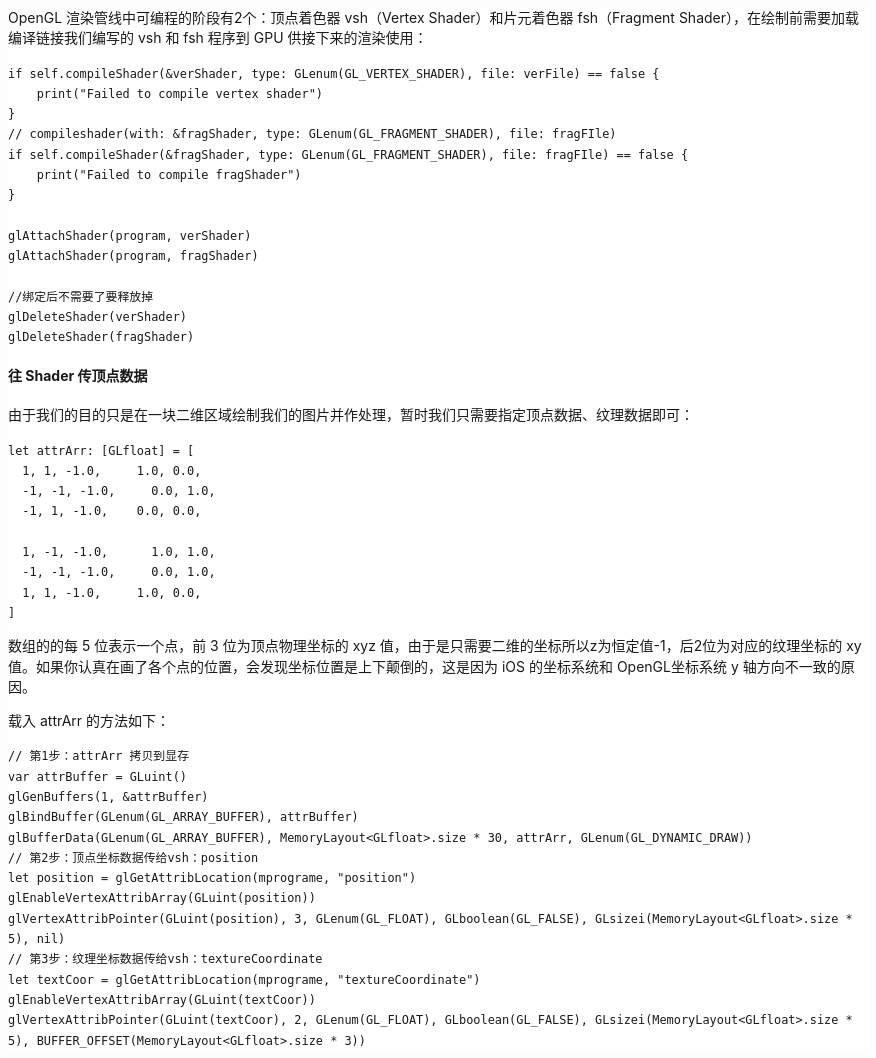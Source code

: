 

OpenGL 渲染管线中可编程的阶段有2个：顶点着色器 vsh（Vertex Shader）和片元着色器 fsh（Fragment Shader），在绘制前需要加载编译链接我们编写的 vsh 和 fsh 程序到 GPU 供接下来的渲染使用：

```
if self.compileShader(&verShader, type: GLenum(GL_VERTEX_SHADER), file: verFile) == false {
    print("Failed to compile vertex shader")
}
// compileshader(with: &fragShader, type: GLenum(GL_FRAGMENT_SHADER), file: fragFIle)
if self.compileShader(&fragShader, type: GLenum(GL_FRAGMENT_SHADER), file: fragFIle) == false {
    print("Failed to compile fragShader")
}

glAttachShader(program, verShader)
glAttachShader(program, fragShader)

//绑定后不需要了要释放掉
glDeleteShader(verShader)
glDeleteShader(fragShader)
```



#### 往 Shader 传顶点数据



由于我们的目的只是在一块二维区域绘制我们的图片并作处理，暂时我们只需要指定顶点数据、纹理数据即可：



```
let attrArr: [GLfloat] = [
  1, 1, -1.0,     1.0, 0.0,
  -1, -1, -1.0,     0.0, 1.0,
  -1, 1, -1.0,    0.0, 0.0,

  1, -1, -1.0,      1.0, 1.0,
  -1, -1, -1.0,     0.0, 1.0,
  1, 1, -1.0,     1.0, 0.0,
]
```



数组的的每 5 位表示一个点，前 3 位为顶点物理坐标的 xyz 值，由于是只需要二维的坐标所以z为恒定值-1，后2位为对应的纹理坐标的 xy 值。如果你认真在画了各个点的位置，会发现坐标位置是上下颠倒的，这是因为 iOS 的坐标系统和 OpenGL坐标系统 y 轴方向不一致的原因。



载入 attrArr 的方法如下：



```
// 第1步：attrArr 拷贝到显存
var attrBuffer = GLuint()
glGenBuffers(1, &attrBuffer)
glBindBuffer(GLenum(GL_ARRAY_BUFFER), attrBuffer)
glBufferData(GLenum(GL_ARRAY_BUFFER), MemoryLayout<GLfloat>.size * 30, attrArr, GLenum(GL_DYNAMIC_DRAW))
// 第2步：顶点坐标数据传给vsh：position
let position = glGetAttribLocation(mprograme, "position")
glEnableVertexAttribArray(GLuint(position))
glVertexAttribPointer(GLuint(position), 3, GLenum(GL_FLOAT), GLboolean(GL_FALSE), GLsizei(MemoryLayout<GLfloat>.size * 5), nil)
// 第3步：纹理坐标数据传给vsh：textureCoordinate
let textCoor = glGetAttribLocation(mprograme, "textureCoordinate")
glEnableVertexAttribArray(GLuint(textCoor))
glVertexAttribPointer(GLuint(textCoor), 2, GLenum(GL_FLOAT), GLboolean(GL_FALSE), GLsizei(MemoryLayout<GLfloat>.size * 5), BUFFER_OFFSET(MemoryLayout<GLfloat>.size * 3))
```
